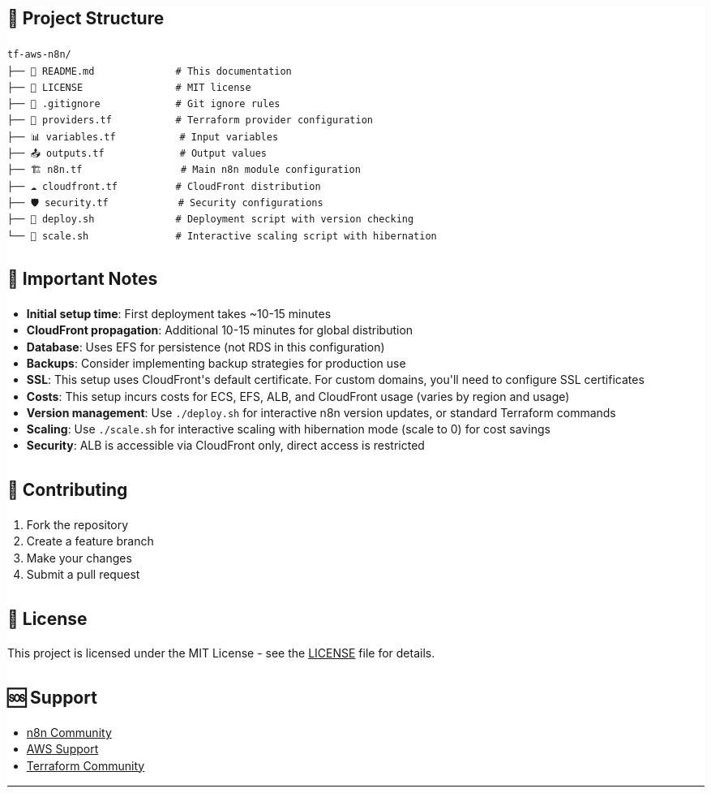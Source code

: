 ## 📁 Project Structure

```
tf-aws-n8n/
├── 📄 README.md              # This documentation
├── 📄 LICENSE                # MIT license
├── 📄 .gitignore             # Git ignore rules
├── 🔧 providers.tf           # Terraform provider configuration
├── 📊 variables.tf           # Input variables
├── 📤 outputs.tf             # Output values
├── 🏗️ n8n.tf                 # Main n8n module configuration
├── ☁️ cloudfront.tf          # CloudFront distribution
├── 🛡️ security.tf            # Security configurations
├── 🚀 deploy.sh              # Deployment script with version checking
└── 📏 scale.sh               # Interactive scaling script with hibernation
```

## 🚨 Important Notes

- **Initial setup time**: First deployment takes ~10-15 minutes
- **CloudFront propagation**: Additional 10-15 minutes for global distribution
- **Database**: Uses EFS for persistence (not RDS in this configuration)
- **Backups**: Consider implementing backup strategies for production use
- **SSL**: This setup uses CloudFront's default certificate. For custom domains, you'll need to configure SSL certificates
- **Costs**: This setup incurs costs for ECS, EFS, ALB, and CloudFront usage (varies by region and usage)
- **Version management**: Use `./deploy.sh` for interactive n8n version updates, or standard Terraform commands
- **Scaling**: Use `./scale.sh` for interactive scaling with hibernation mode (scale to 0) for cost savings
- **Security**: ALB is accessible via CloudFront only, direct access is restricted

## 🤝 Contributing

1. Fork the repository
2. Create a feature branch
3. Make your changes
4. Submit a pull request

## 📄 License

This project is licensed under the MIT License - see the [LICENSE](LICENSE) file for details.

## 🆘 Support

- [n8n Community](https://community.n8n.io/)
- [AWS Support](https://aws.amazon.com/support/)
- [Terraform Community](https://discuss.hashicorp.com/c/terraform-core/27)

---